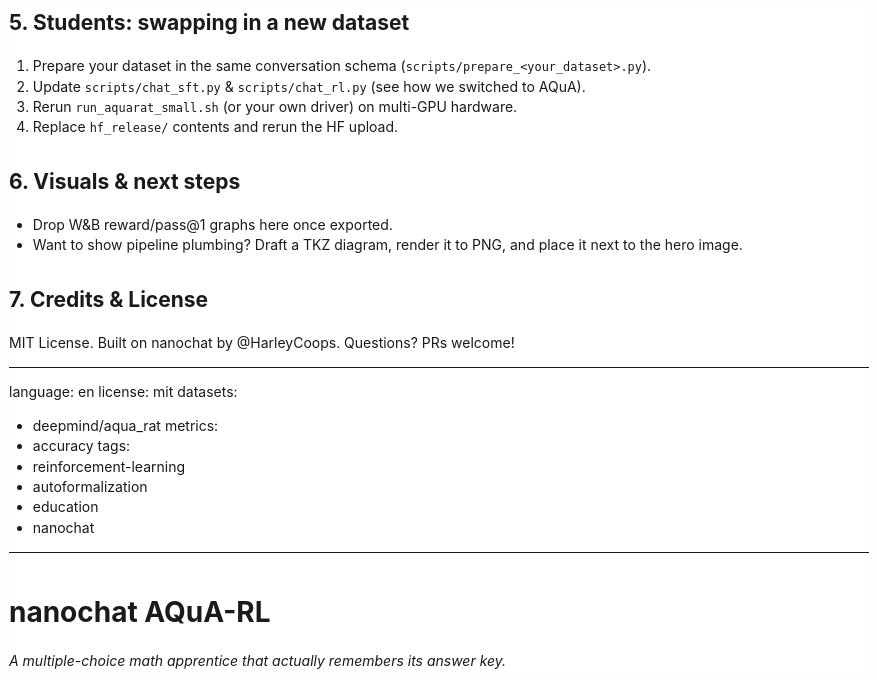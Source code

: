 ## 5. Students: swapping in a new dataset

1. Prepare your dataset in the same conversation schema (`scripts/prepare_<your_dataset>.py`).
2. Update `scripts/chat_sft.py` & `scripts/chat_rl.py` (see how we switched to AQuA).
3. Rerun `run_aquarat_small.sh` (or your own driver) on multi-GPU hardware.
4. Replace `hf_release/` contents and rerun the HF upload.

## 6. Visuals & next steps

- Drop W&B reward/pass@1 graphs here once exported.
- Want to show pipeline plumbing? Draft a TKZ diagram, render it to PNG, and place it next to the hero image.

## 7. Credits & License

MIT License.
Built on nanochat by @HarleyCoops.
Questions? PRs welcome!

---
language: en
license: mit
datasets:
  - deepmind/aqua_rat
metrics:
  - accuracy
tags:
  - reinforcement-learning
  - autoformalization
  - education
  - nanochat
---

# nanochat AQuA-RL   
_A multiple-choice math apprentice that actually remembers its answer key._
